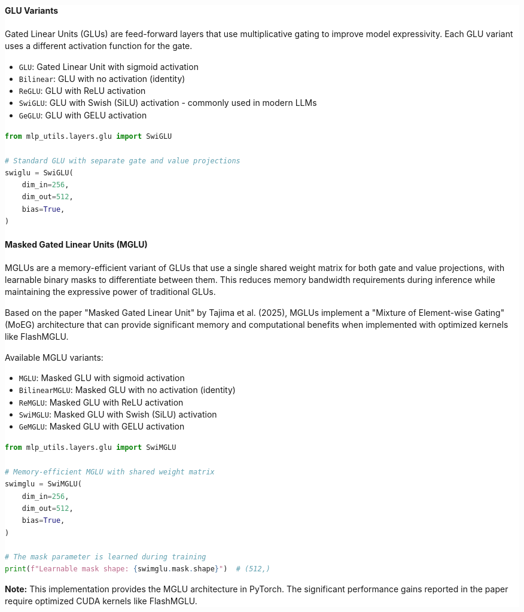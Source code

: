#### GLU Variants

Gated Linear Units (GLUs) are feed-forward layers that use multiplicative gating to improve model expressivity. Each GLU variant uses a different activation function for the gate.

- `GLU`: Gated Linear Unit with sigmoid activation
- `Bilinear`: GLU with no activation (identity)
- `ReGLU`: GLU with ReLU activation
- `SwiGLU`: GLU with Swish (SiLU) activation - commonly used in modern LLMs
- `GeGLU`: GLU with GELU activation

```python
from mlp_utils.layers.glu import SwiGLU

# Standard GLU with separate gate and value projections
swiglu = SwiGLU(
    dim_in=256,
    dim_out=512,
    bias=True,
)
```

#### Masked Gated Linear Units (MGLU)

MGLUs are a memory-efficient variant of GLUs that use a single shared weight matrix for both gate and value projections, with learnable binary masks to differentiate between them. This reduces memory bandwidth requirements during inference while maintaining the expressive power of traditional GLUs.

Based on the paper "Masked Gated Linear Unit" by Tajima et al. (2025), MGLUs implement a "Mixture of Element-wise Gating" (MoEG) architecture that can provide significant memory and computational benefits when implemented with optimized kernels like FlashMGLU.

Available MGLU variants:

- `MGLU`: Masked GLU with sigmoid activation
- `BilinearMGLU`: Masked GLU with no activation (identity)
- `ReMGLU`: Masked GLU with ReLU activation
- `SwiMGLU`: Masked GLU with Swish (SiLU) activation
- `GeMGLU`: Masked GLU with GELU activation

```python
from mlp_utils.layers.glu import SwiMGLU

# Memory-efficient MGLU with shared weight matrix
swimglu = SwiMGLU(
    dim_in=256,
    dim_out=512,
    bias=True,
)

# The mask parameter is learned during training
print(f"Learnable mask shape: {swimglu.mask.shape}")  # (512,)
```

**Note:** This implementation provides the MGLU architecture in PyTorch. The significant performance gains reported in the paper require optimized CUDA kernels like FlashMGLU.
